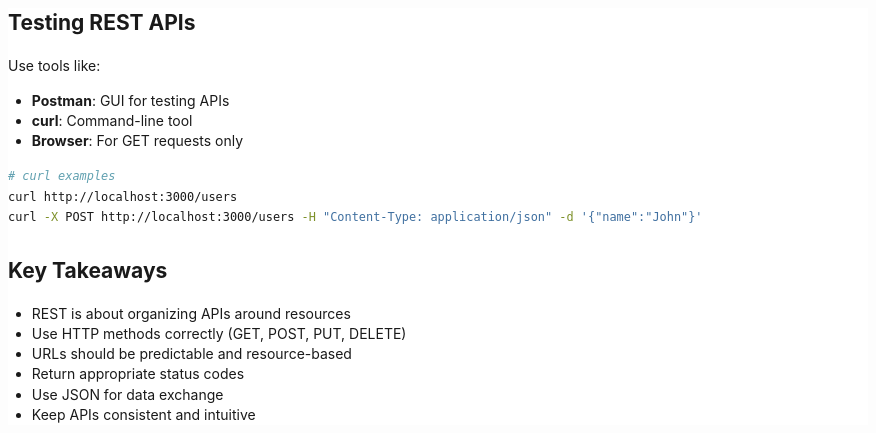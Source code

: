 ## Testing REST APIs

Use tools like:
- **Postman**: GUI for testing APIs
- **curl**: Command-line tool
- **Browser**: For GET requests only

```bash
# curl examples
curl http://localhost:3000/users
curl -X POST http://localhost:3000/users -H "Content-Type: application/json" -d '{"name":"John"}'
```

## Key Takeaways

- REST is about organizing APIs around resources
- Use HTTP methods correctly (GET, POST, PUT, DELETE)
- URLs should be predictable and resource-based
- Return appropriate status codes
- Use JSON for data exchange
- Keep APIs consistent and intuitive
